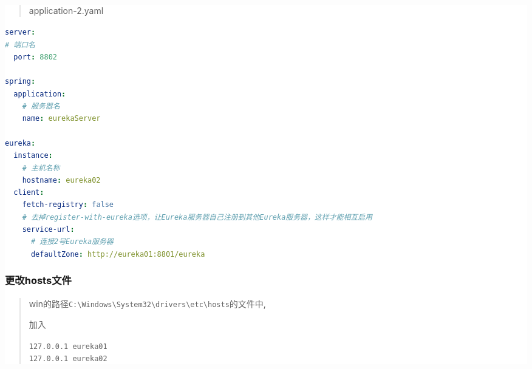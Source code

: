 > application-2.yaml

```yaml
server:
# 端口名
  port: 8802

spring:
  application:
    # 服务器名
    name: eurekaServer

eureka:
  instance:
    # 主机名称
    hostname: eureka02
  client:
    fetch-registry: false
    # 去掉register-with-eureka选项，让Eureka服务器自己注册到其他Eureka服务器，这样才能相互启用
    service-url:
      # 连接2号Eureka服务器
      defaultZone: http://eureka01:8801/eureka
```



### 更改hosts文件

> win的路径`C:\Windows\System32\drivers\etc\hosts`的文件中, 
>
> 加入
>
> ```
> 127.0.0.1 eureka01
> 127.0.0.1 eureka02
> ```
